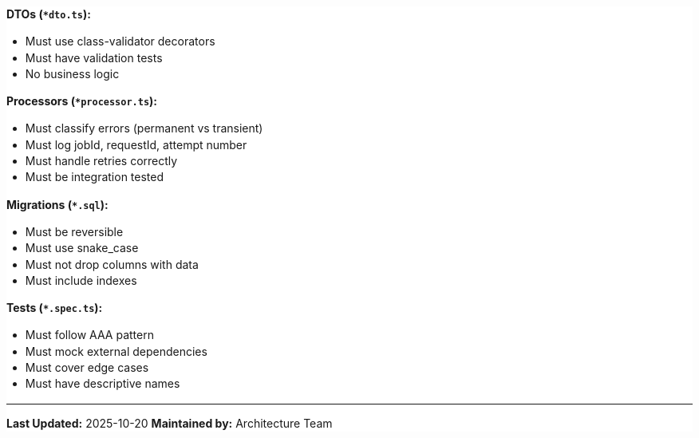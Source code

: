 **DTOs (`*dto.ts`):**
- Must use class-validator decorators
- Must have validation tests
- No business logic

**Processors (`*processor.ts`):**
- Must classify errors (permanent vs transient)
- Must log jobId, requestId, attempt number
- Must handle retries correctly
- Must be integration tested

**Migrations (`*.sql`):**
- Must be reversible
- Must use snake_case
- Must not drop columns with data
- Must include indexes

**Tests (`*.spec.ts`):**
- Must follow AAA pattern
- Must mock external dependencies
- Must cover edge cases
- Must have descriptive names

---

**Last Updated:** 2025-10-20
**Maintained by:** Architecture Team

